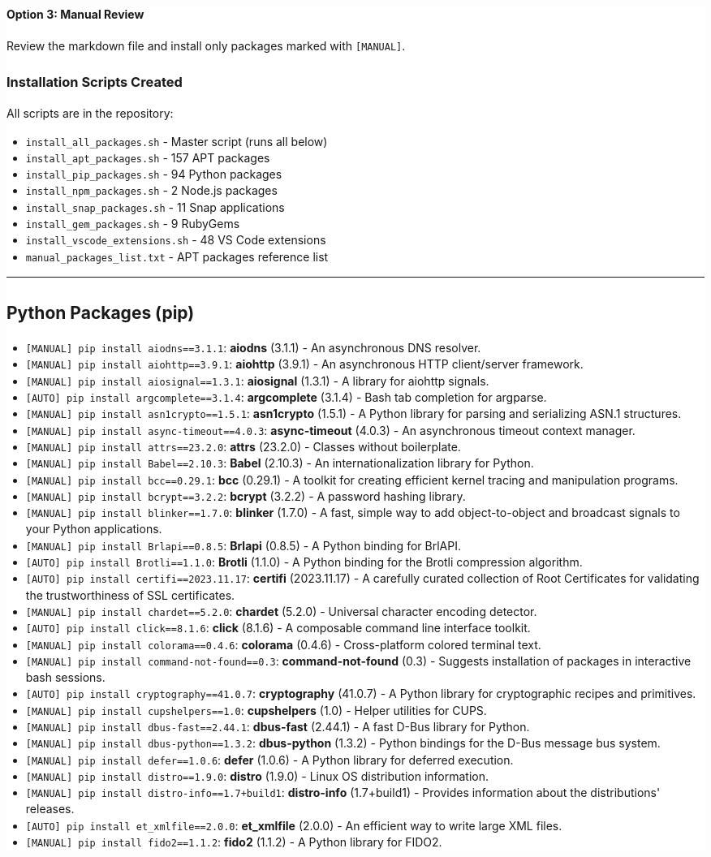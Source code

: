 #### Option 3: Manual Review
Review the markdown file and install only packages marked with `[MANUAL]`.

### Installation Scripts Created
All scripts are in the repository:
- `install_all_packages.sh` - Master script (runs all below)
- `install_apt_packages.sh` - 157 APT packages
- `install_pip_packages.sh` - 94 Python packages
- `install_npm_packages.sh` - 2 Node.js packages
- `install_snap_packages.sh` - 11 Snap applications
- `install_gem_packages.sh` - 9 RubyGems
- `install_vscode_extensions.sh` - 48 VS Code extensions
- `manual_packages_list.txt` - APT packages reference list

---

## Python Packages (pip)
- `[MANUAL] pip install aiodns==3.1.1`: **aiodns** (3.1.1) - An asynchronous DNS resolver.
- `[MANUAL] pip install aiohttp==3.9.1`: **aiohttp** (3.9.1) - An asynchronous HTTP client/server framework.
- `[MANUAL] pip install aiosignal==1.3.1`: **aiosignal** (1.3.1) - A library for aiohttp signals.
- `[AUTO] pip install argcomplete==3.1.4`: **argcomplete** (3.1.4) - Bash tab completion for argparse.
- `[MANUAL] pip install asn1crypto==1.5.1`: **asn1crypto** (1.5.1) - A Python library for parsing and serializing ASN.1 structures.
- `[MANUAL] pip install async-timeout==4.0.3`: **async-timeout** (4.0.3) - An asynchronous timeout context manager.
- `[MANUAL] pip install attrs==23.2.0`: **attrs** (23.2.0) - Classes without boilerplate.
- `[MANUAL] pip install Babel==2.10.3`: **Babel** (2.10.3) - An internationalization library for Python.
- `[MANUAL] pip install bcc==0.29.1`: **bcc** (0.29.1) - A toolkit for creating efficient kernel tracing and manipulation programs.
- `[MANUAL] pip install bcrypt==3.2.2`: **bcrypt** (3.2.2) - A password hashing library.
- `[MANUAL] pip install blinker==1.7.0`: **blinker** (1.7.0) - A fast, simple way to add object-to-object and broadcast signals to your Python applications.
- `[MANUAL] pip install Brlapi==0.8.5`: **Brlapi** (0.8.5) - A Python binding for BrlAPI.
- `[AUTO] pip install Brotli==1.1.0`: **Brotli** (1.1.0) - A Python binding for the Brotli compression algorithm.
- `[AUTO] pip install certifi==2023.11.17`: **certifi** (2023.11.17) - A carefully curated collection of Root Certificates for validating the trustworthiness of SSL certificates.
- `[MANUAL] pip install chardet==5.2.0`: **chardet** (5.2.0) - Universal character encoding detector.
- `[AUTO] pip install click==8.1.6`: **click** (8.1.6) - A composable command line interface toolkit.
- `[MANUAL] pip install colorama==0.4.6`: **colorama** (0.4.6) - Cross-platform colored terminal text.
- `[MANUAL] pip install command-not-found==0.3`: **command-not-found** (0.3) - Suggests installation of packages in interactive bash sessions.
- `[AUTO] pip install cryptography==41.0.7`: **cryptography** (41.0.7) - A Python library for cryptographic recipes and primitives.
- `[MANUAL] pip install cupshelpers==1.0`: **cupshelpers** (1.0) - Helper utilities for CUPS.
- `[MANUAL] pip install dbus-fast==2.44.1`: **dbus-fast** (2.44.1) - A fast D-Bus library for Python.
- `[MANUAL] pip install dbus-python==1.3.2`: **dbus-python** (1.3.2) - Python bindings for the D-Bus message bus system.
- `[MANUAL] pip install defer==1.0.6`: **defer** (1.0.6) - A Python library for deferred execution.
- `[MANUAL] pip install distro==1.9.0`: **distro** (1.9.0) - Linux OS distribution information.
- `[MANUAL] pip install distro-info==1.7+build1`: **distro-info** (1.7+build1) - Provides information about the distributions' releases.
- `[AUTO] pip install et_xmlfile==2.0.0`: **et_xmlfile** (2.0.0) - An efficient way to write large XML files.
- `[MANUAL] pip install fido2==1.1.2`: **fido2** (1.1.2) - A Python library for FIDO2.